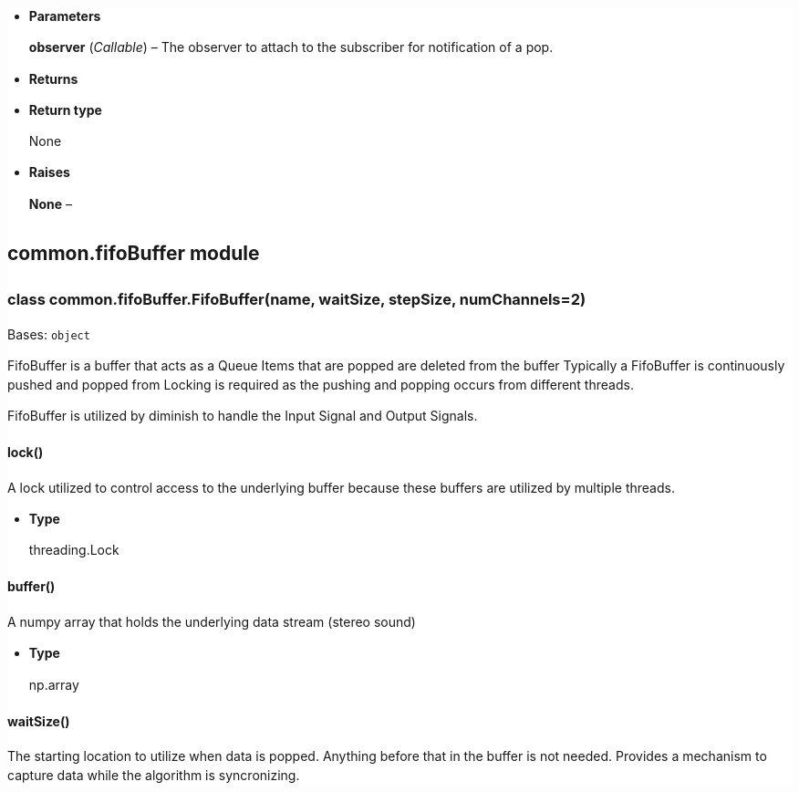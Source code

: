 
* **Parameters**

    **observer** (*Callable*) – The observer to attach to the subscriber for notification of a pop.



* **Returns**

    


* **Return type**

    None



* **Raises**

    **None** – 


## common.fifoBuffer module


### class common.fifoBuffer.FifoBuffer(name, waitSize, stepSize, numChannels=2)
Bases: `object`

FifoBuffer is a buffer that acts as a Queue
Items that are popped are deleted from the buffer
Typically a FifoBuffer is continuously pushed and popped from
Locking is required as the pushing and popping occurs from different
threads.

FifoBuffer is utilized by diminish to handle the Input Signal
and Output Signals.


#### lock()
A lock utilized to control access to the underlying buffer because these buffers are utilized by multiple threads.


* **Type**

    threading.Lock



#### buffer()
A numpy array that holds the underlying data stream (stereo sound)


* **Type**

    np.array



#### waitSize()
The starting location to utilize when data is popped. Anything before that in the buffer is not needed.
Provides a mechanism to capture data while the algorithm is syncronizing.
